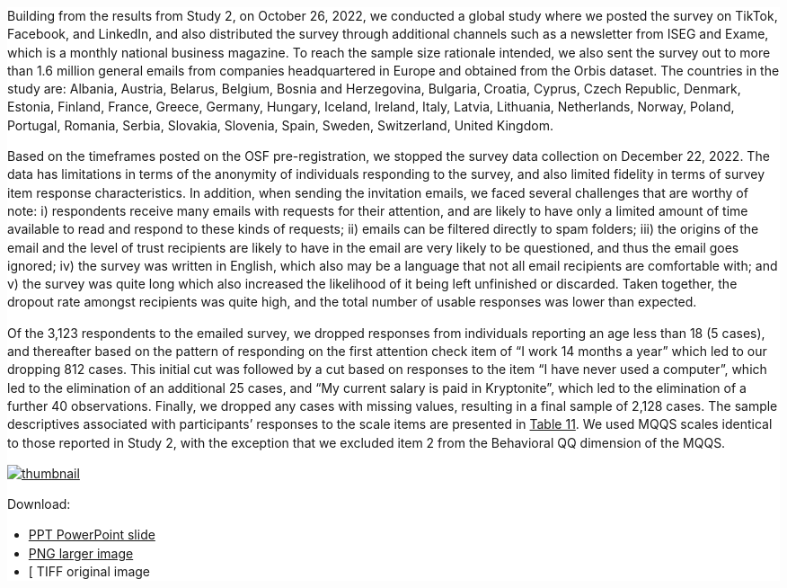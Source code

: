 Building from the results from Study 2, on October 26, 2022, we conducted a global study where we posted the survey on TikTok, Facebook, and LinkedIn, and also distributed the survey through additional channels such as a newsletter from ISEG and Exame, which is a monthly national business magazine. To reach the sample size rationale intended, we also sent the survey out to more than 1.6 million general emails from companies headquartered in Europe and obtained from the Orbis dataset. The countries in the study are: Albania, Austria, Belarus, Belgium, Bosnia and Herzegovina, Bulgaria, Croatia, Cyprus, Czech Republic, Denmark, Estonia, Finland, France, Greece, Germany, Hungary, Iceland, Ireland, Italy, Latvia, Lithuania, Netherlands, Norway, Poland, Portugal, Romania, Serbia, Slovakia, Slovenia, Spain, Sweden, Switzerland, United Kingdom.

Based on the timeframes posted on the OSF pre-registration, we stopped the survey data collection on December 22, 2022. The data has limitations in terms of the anonymity of individuals responding to the survey, and also limited fidelity in terms of survey item response characteristics. In addition, when sending the invitation emails, we faced several challenges that are worthy of note: i) respondents receive many emails with requests for their attention, and are likely to have only a limited amount of time available to read and respond to these kinds of requests; ii) emails can be filtered directly to spam folders; iii) the origins of the email and the level of trust recipients are likely to have in the email are very likely to be questioned, and thus the email goes ignored; iv) the survey was written in English, which also may be a language that not all email recipients are comfortable with; and v) the survey was quite long which also increased the likelihood of it being left unfinished or discarded. Taken together, the dropout rate amongst recipients was quite high, and the total number of usable responses was lower than expected.

Of the 3,123 respondents to the emailed survey, we dropped responses from individuals reporting an age less than 18 (5 cases), and thereafter based on the pattern of responding on the first attention check item of “I work 14 months a year” which led to our dropping 812 cases. This initial cut was followed by a cut based on responses to the item “I have never used a computer”, which led to the elimination of an additional 25 cases, and “My current salary is paid in Kryptonite”, which led to the elimination of a further 40 observations. Finally, we dropped any cases with missing values, resulting in a final sample of 2,128 cases. The sample descriptives associated with participants’ responses to the scale items are presented in [Table 11](https://journals.plos.org/plosone/?id=10.1371%2Fjournal.pone.0317624#pone-0317624-t011). We used MQQS scales identical to those reported in Study 2, with the exception that we excluded item 2 from the Behavioral QQ dimension of the MQQS.

[![thumbnail](https://journals.plos.org/plosone/article/figure/image?size=inline&id=10.1371/journal.pone.0317624.t011)](https://journals.plos.org/plosone/article/figure/image?size=medium&id=10.1371/journal.pone.0317624.t011 "Click for larger image")

Download:
- [
	PPT
	PowerPoint slide
	](https://journals.plos.org/plosone/article/figure/powerpoint?id=10.1371/journal.pone.0317624.t011)
- [
	PNG
	larger image
	](https://journals.plos.org/plosone/article/figure/image?download&size=large&id=10.1371/journal.pone.0317624.t011)
- [
	TIFF
	original image
